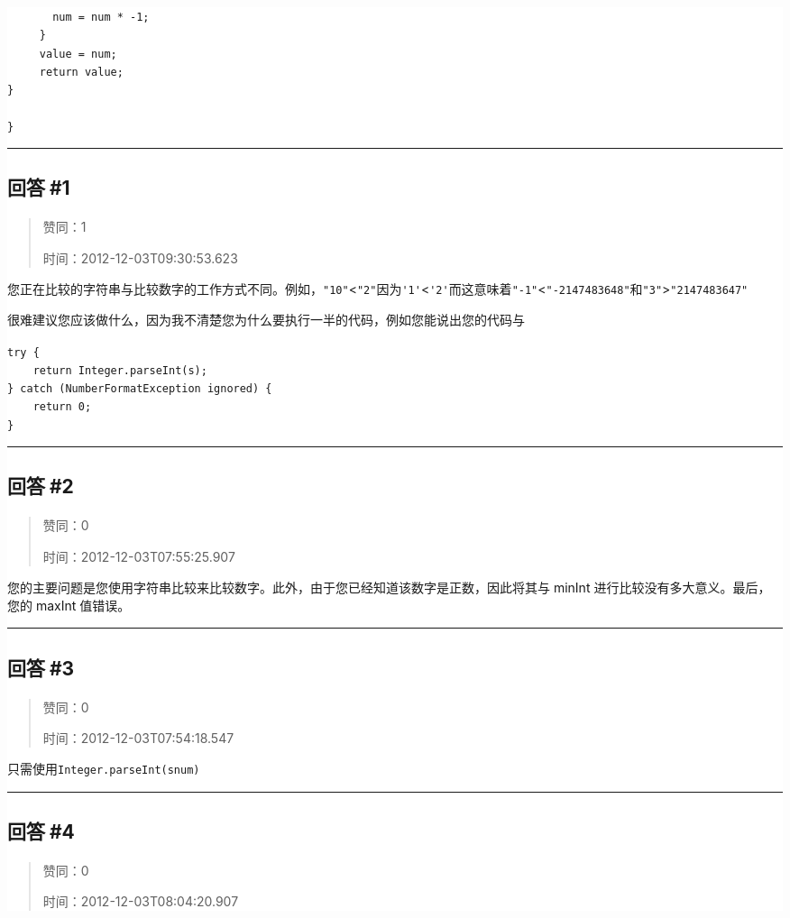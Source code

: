 ```
       num = num * -1;
     }
     value = num;
     return value;
}

} 
```

* * *

## 回答 #1

> 赞同：1
> 
> 时间：2012-12-03T09:30:53.623

您正在比较的字符串与比较数字的工作方式不同。例如，`"10"`<`"2"`因为`'1'`<`'2'`而这意味着`"-1"`<`"-2147483648"`和`"3"`>`"2147483647"`

很难建议您应该做什么，因为我不清楚您为什么要执行一半的代码，例如您能说出您的代码与

```
try {
    return Integer.parseInt(s);
} catch (NumberFormatException ignored) {
    return 0;
} 
```

* * *

## 回答 #2

> 赞同：0
> 
> 时间：2012-12-03T07:55:25.907

您的主要问题是您使用字符串比较来比较数字。此外，由于您已经知道该数字是正数，因此将其与 minInt 进行比较没有多大意义。最后，您的 maxInt 值错误。

* * *

## 回答 #3

> 赞同：0
> 
> 时间：2012-12-03T07:54:18.547

只需使用`Integer.parseInt(snum)`

* * *

## 回答 #4

> 赞同：0
> 
> 时间：2012-12-03T08:04:20.907
